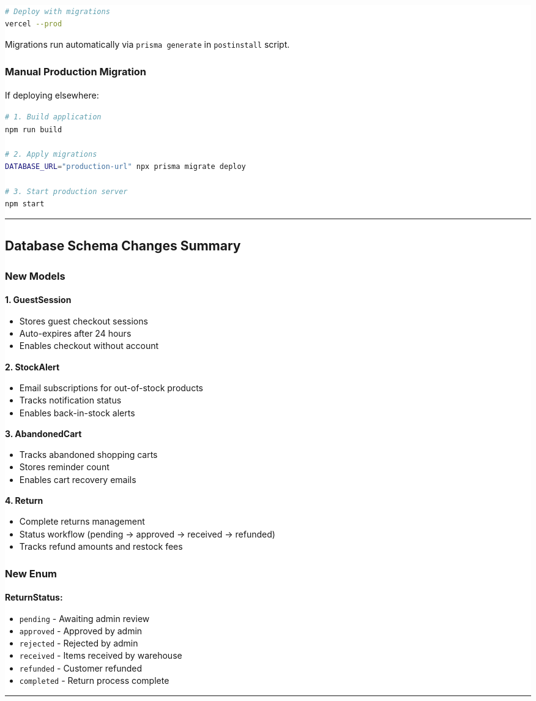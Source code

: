 ```bash
# Deploy with migrations
vercel --prod
```

Migrations run automatically via `prisma generate` in `postinstall` script.

### Manual Production Migration

If deploying elsewhere:

```bash
# 1. Build application
npm run build

# 2. Apply migrations
DATABASE_URL="production-url" npx prisma migrate deploy

# 3. Start production server
npm start
```

---

## Database Schema Changes Summary

### New Models

**1. GuestSession**
- Stores guest checkout sessions
- Auto-expires after 24 hours
- Enables checkout without account

**2. StockAlert**
- Email subscriptions for out-of-stock products
- Tracks notification status
- Enables back-in-stock alerts

**3. AbandonedCart**
- Tracks abandoned shopping carts
- Stores reminder count
- Enables cart recovery emails

**4. Return**
- Complete returns management
- Status workflow (pending → approved → received → refunded)
- Tracks refund amounts and restock fees

### New Enum

**ReturnStatus:**
- `pending` - Awaiting admin review
- `approved` - Approved by admin
- `rejected` - Rejected by admin
- `received` - Items received by warehouse
- `refunded` - Customer refunded
- `completed` - Return process complete

---